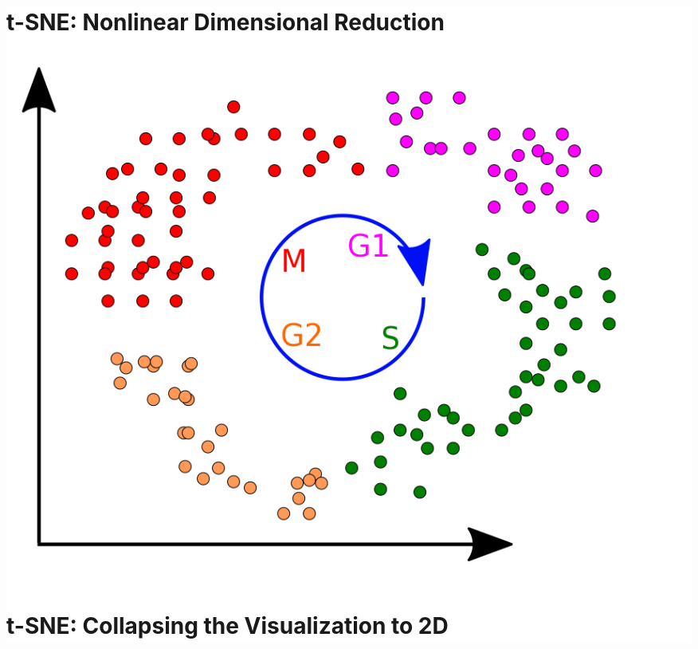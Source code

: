 t-SNE: Nonlinear Dimensional Reduction
===

![tsne](images/cell_cycle.png)

t-SNE: Collapsing the Visualization to 2D
===
